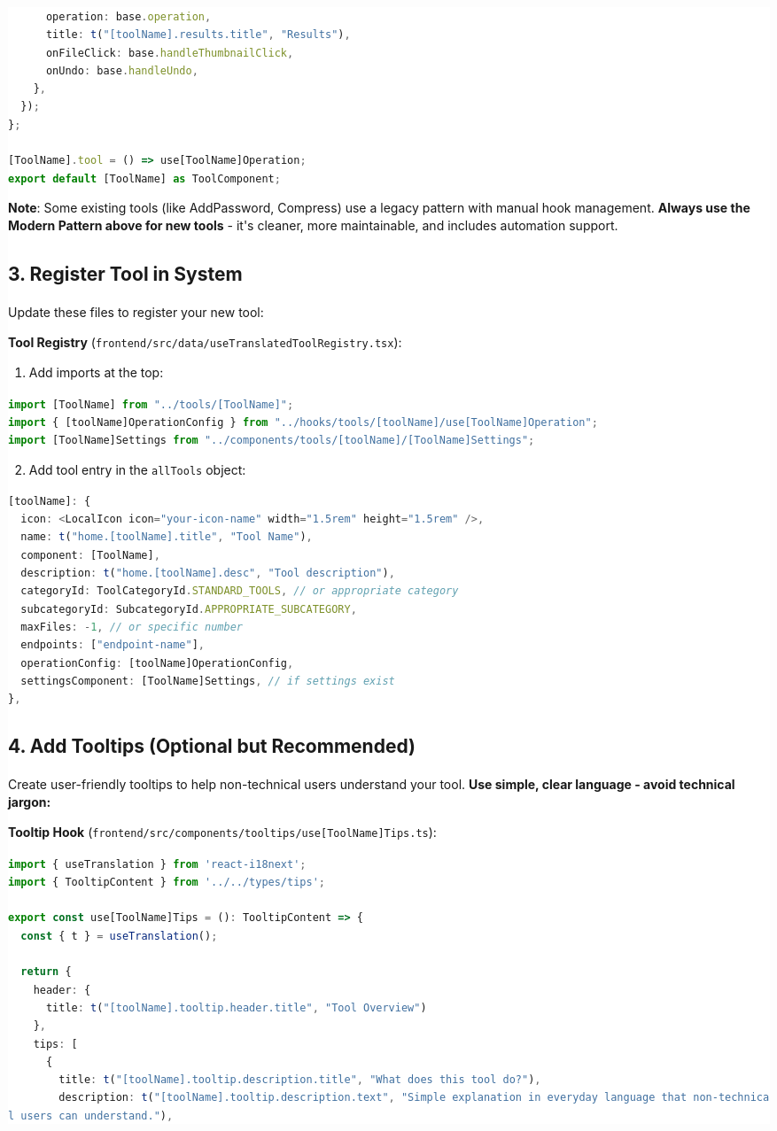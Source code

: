 ```typescript
      operation: base.operation,
      title: t("[toolName].results.title", "Results"),
      onFileClick: base.handleThumbnailClick,
      onUndo: base.handleUndo,
    },
  });
};

[ToolName].tool = () => use[ToolName]Operation;
export default [ToolName] as ToolComponent;
```

**Note**: Some existing tools (like AddPassword, Compress) use a legacy pattern with manual hook management. **Always use the Modern Pattern above for new tools** - it's cleaner, more maintainable, and includes automation support.

## 3. Register Tool in System
Update these files to register your new tool:

**Tool Registry** (`frontend/src/data/useTranslatedToolRegistry.tsx`):
1. Add imports at the top:
```typescript
import [ToolName] from "../tools/[ToolName]";
import { [toolName]OperationConfig } from "../hooks/tools/[toolName]/use[ToolName]Operation";
import [ToolName]Settings from "../components/tools/[toolName]/[ToolName]Settings";
```

2. Add tool entry in the `allTools` object:
```typescript
[toolName]: {
  icon: <LocalIcon icon="your-icon-name" width="1.5rem" height="1.5rem" />,
  name: t("home.[toolName].title", "Tool Name"),
  component: [ToolName],
  description: t("home.[toolName].desc", "Tool description"),
  categoryId: ToolCategoryId.STANDARD_TOOLS, // or appropriate category
  subcategoryId: SubcategoryId.APPROPRIATE_SUBCATEGORY,
  maxFiles: -1, // or specific number
  endpoints: ["endpoint-name"],
  operationConfig: [toolName]OperationConfig,
  settingsComponent: [ToolName]Settings, // if settings exist
},
```

## 4. Add Tooltips (Optional but Recommended)
Create user-friendly tooltips to help non-technical users understand your tool. **Use simple, clear language - avoid technical jargon:**

**Tooltip Hook** (`frontend/src/components/tooltips/use[ToolName]Tips.ts`):
```typescript
import { useTranslation } from 'react-i18next';
import { TooltipContent } from '../../types/tips';

export const use[ToolName]Tips = (): TooltipContent => {
  const { t } = useTranslation();

  return {
    header: {
      title: t("[toolName].tooltip.header.title", "Tool Overview")
    },
    tips: [
      {
        title: t("[toolName].tooltip.description.title", "What does this tool do?"),
        description: t("[toolName].tooltip.description.text", "Simple explanation in everyday language that non-technical users can understand."),
```